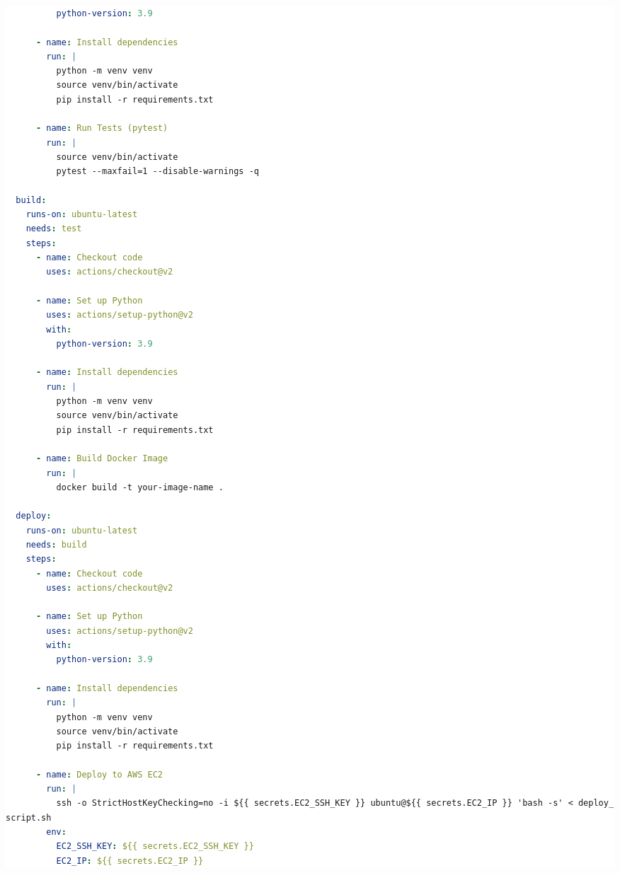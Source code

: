    ```yaml
             python-version: 3.9

         - name: Install dependencies
           run: |
             python -m venv venv
             source venv/bin/activate
             pip install -r requirements.txt

         - name: Run Tests (pytest)
           run: |
             source venv/bin/activate
             pytest --maxfail=1 --disable-warnings -q

     build:
       runs-on: ubuntu-latest
       needs: test
       steps:
         - name: Checkout code
           uses: actions/checkout@v2

         - name: Set up Python
           uses: actions/setup-python@v2
           with:
             python-version: 3.9

         - name: Install dependencies
           run: |
             python -m venv venv
             source venv/bin/activate
             pip install -r requirements.txt

         - name: Build Docker Image
           run: |
             docker build -t your-image-name .

     deploy:
       runs-on: ubuntu-latest
       needs: build
       steps:
         - name: Checkout code
           uses: actions/checkout@v2

         - name: Set up Python
           uses: actions/setup-python@v2
           with:
             python-version: 3.9

         - name: Install dependencies
           run: |
             python -m venv venv
             source venv/bin/activate
             pip install -r requirements.txt

         - name: Deploy to AWS EC2
           run: |
             ssh -o StrictHostKeyChecking=no -i ${{ secrets.EC2_SSH_KEY }} ubuntu@${{ secrets.EC2_IP }} 'bash -s' < deploy_script.sh
           env:
             EC2_SSH_KEY: ${{ secrets.EC2_SSH_KEY }}
             EC2_IP: ${{ secrets.EC2_IP }}
   ```
